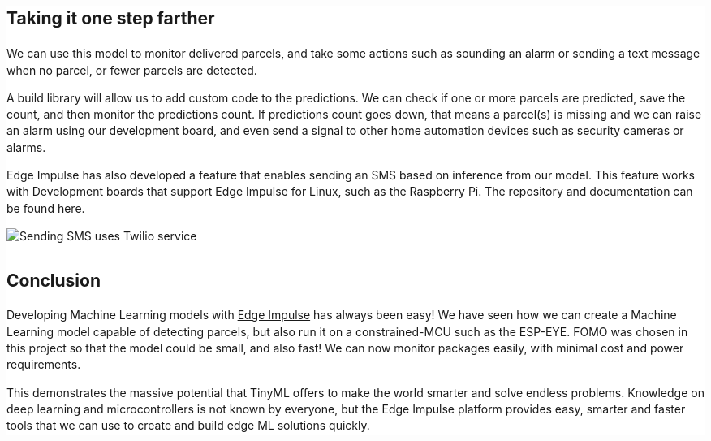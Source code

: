 ## Taking it one step farther

We can use this model to monitor delivered parcels, and take some actions such as sounding an alarm or sending a text message when no parcel, or fewer parcels are detected.

A build library will allow us to add custom code to the predictions. We can check if one or more parcels are predicted, save the count, and then monitor the predictions count. If predictions count goes down, that means a parcel(s) is missing and we can raise an alarm using our development board, and even send a signal to other home automation devices such as security cameras or alarms.

Edge Impulse has also developed a feature that enables sending an SMS based on inference from our model. This feature works with Development boards that support Edge Impulse for Linux, such as the Raspberry Pi. The repository and documentation can be found [here](https://github.com/zebular13/example-linux-with-twilio).

![Sending SMS uses Twilio service](../.gitbook/assets/parcel-detection/twilio.jpg)

## Conclusion

Developing Machine Learning models with [Edge Impulse](https://www.edgeimpulse.com/) has always been easy! We have seen how we can create a Machine Learning model capable of detecting parcels, but also run it on a constrained-MCU such as the ESP-EYE. FOMO was chosen in this project so that the model could be small, and also fast! We can now monitor packages easily, with minimal cost and power requirements.

This demonstrates the massive potential that TinyML offers to make the world smarter and solve endless problems. Knowledge on deep learning and microcontrollers is not known by everyone, but the Edge Impulse platform provides easy, smarter and faster tools that we can use to create and build edge ML solutions quickly.
